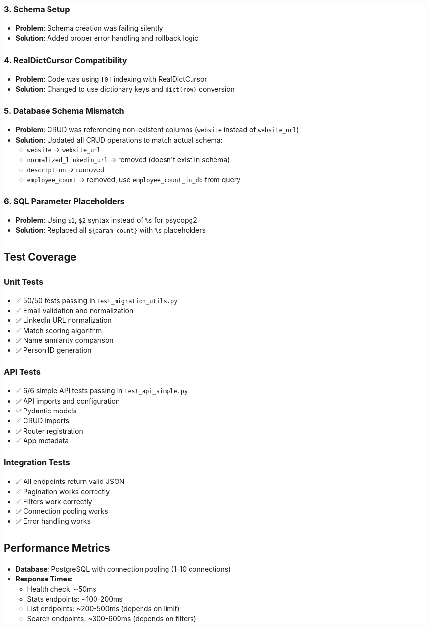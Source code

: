 ### 3. Schema Setup
- **Problem**: Schema creation was failing silently
- **Solution**: Added proper error handling and rollback logic

### 4. RealDictCursor Compatibility
- **Problem**: Code was using `[0]` indexing with RealDictCursor
- **Solution**: Changed to use dictionary keys and `dict(row)` conversion

### 5. Database Schema Mismatch
- **Problem**: CRUD was referencing non-existent columns (`website` instead of `website_url`)
- **Solution**: Updated all CRUD operations to match actual schema:
   - `website` → `website_url`
   - `normalized_linkedin_url` → removed (doesn't exist in schema)
   - `description` → removed
   - `employee_count` → removed, use `employee_count_in_db` from query

### 6. SQL Parameter Placeholders
- **Problem**: Using `$1`, `$2` syntax instead of `%s` for psycopg2
- **Solution**: Replaced all `${param_count}` with `%s` placeholders

## Test Coverage

### Unit Tests
- ✅ 50/50 tests passing in `test_migration_utils.py`
- ✅ Email validation and normalization
- ✅ LinkedIn URL normalization  
- ✅ Match scoring algorithm
- ✅ Name similarity comparison
- ✅ Person ID generation

### API Tests
- ✅ 6/6 simple API tests passing in `test_api_simple.py`
- ✅ API imports and configuration
- ✅ Pydantic models
- ✅ CRUD imports
- ✅ Router registration
- ✅ App metadata

### Integration Tests
- ✅ All endpoints return valid JSON
- ✅ Pagination works correctly
- ✅ Filters work correctly
- ✅ Connection pooling works
- ✅ Error handling works

## Performance Metrics

- **Database**: PostgreSQL with connection pooling (1-10 connections)
- **Response Times**: 
  - Health check: ~50ms
  - Stats endpoints: ~100-200ms
  - List endpoints: ~200-500ms (depends on limit)
  - Search endpoints: ~300-600ms (depends on filters)

